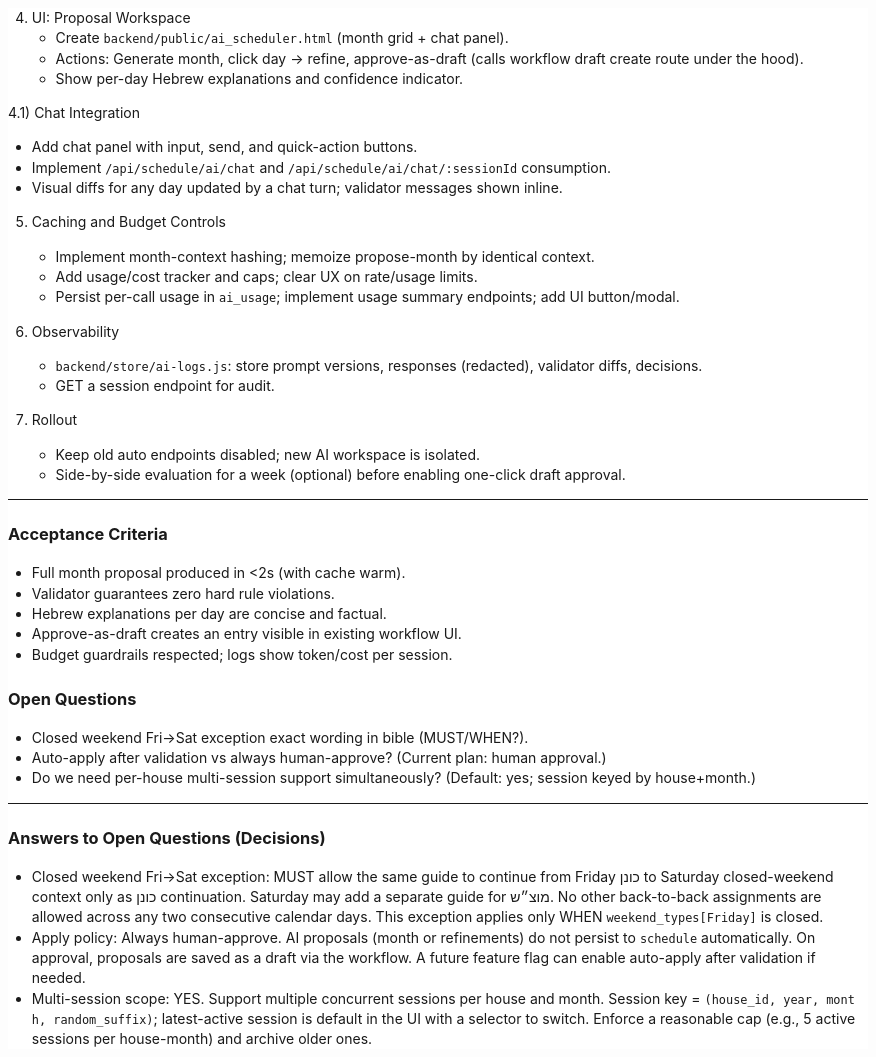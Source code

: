 4) UI: Proposal Workspace
   - Create `backend/public/ai_scheduler.html` (month grid + chat panel).
   - Actions: Generate month, click day → refine, approve-as-draft (calls workflow draft create route under the hood).
   - Show per-day Hebrew explanations and confidence indicator.

4.1) Chat Integration
   - Add chat panel with input, send, and quick-action buttons.
   - Implement `/api/schedule/ai/chat` and `/api/schedule/ai/chat/:sessionId` consumption.
   - Visual diffs for any day updated by a chat turn; validator messages shown inline.

5) Caching and Budget Controls
   - Implement month-context hashing; memoize propose-month by identical context.
   - Add usage/cost tracker and caps; clear UX on rate/usage limits.
   - Persist per-call usage in `ai_usage`; implement usage summary endpoints; add UI button/modal.

6) Observability
   - `backend/store/ai-logs.js`: store prompt versions, responses (redacted), validator diffs, decisions.
   - GET a session endpoint for audit.

7) Rollout
   - Keep old auto endpoints disabled; new AI workspace is isolated.
   - Side-by-side evaluation for a week (optional) before enabling one-click draft approval.

---

### Acceptance Criteria
- Full month proposal produced in <2s (with cache warm).
- Validator guarantees zero hard rule violations.
- Hebrew explanations per day are concise and factual.
- Approve-as-draft creates an entry visible in existing workflow UI.
- Budget guardrails respected; logs show token/cost per session.

### Open Questions
- Closed weekend Fri→Sat exception exact wording in bible (MUST/WHEN?).
- Auto-apply after validation vs always human-approve? (Current plan: human approval.)
- Do we need per-house multi-session support simultaneously? (Default: yes; session keyed by house+month.)

---

### Answers to Open Questions (Decisions)
- Closed weekend Fri→Sat exception: MUST allow the same guide to continue from Friday כונן to Saturday closed-weekend context only as כונן continuation. Saturday may add a separate guide for מוצ״ש. No other back-to-back assignments are allowed across any two consecutive calendar days. This exception applies only WHEN `weekend_types[Friday]` is closed.
- Apply policy: Always human-approve. AI proposals (month or refinements) do not persist to `schedule` automatically. On approval, proposals are saved as a draft via the workflow. A future feature flag can enable auto-apply after validation if needed.
- Multi-session scope: YES. Support multiple concurrent sessions per house and month. Session key = `(house_id, year, month, random_suffix)`; latest-active session is default in the UI with a selector to switch. Enforce a reasonable cap (e.g., 5 active sessions per house-month) and archive older ones.
